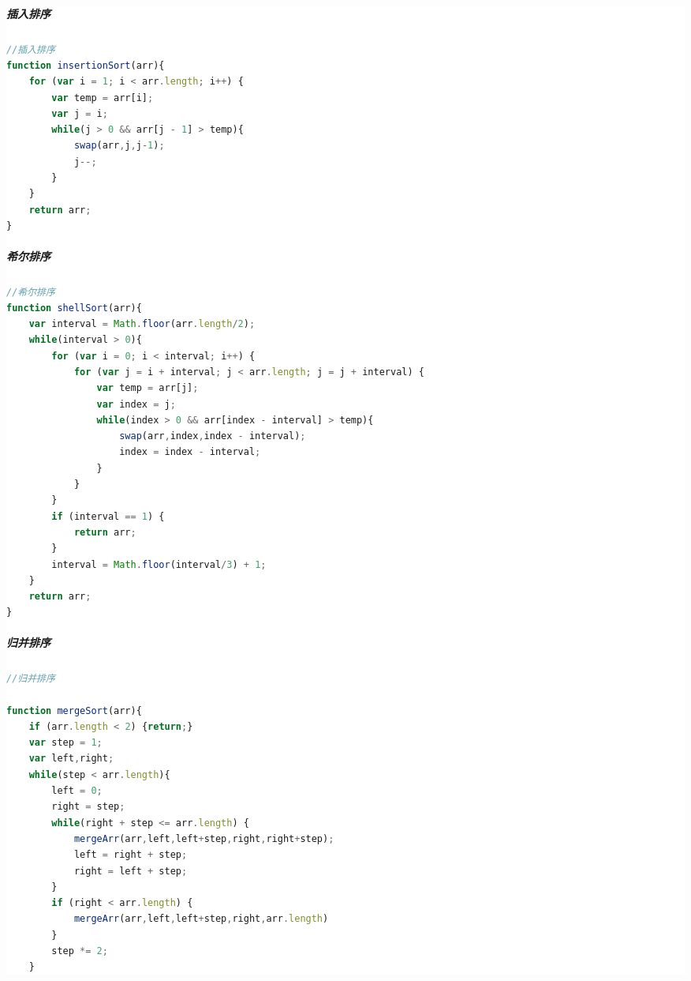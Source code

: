 ##### 插入排序

```js
//插入排序
function insertionSort(arr){
	for (var i = 1; i < arr.length; i++) {
		var temp = arr[i];
		var j = i;
		while(j > 0 && arr[j - 1] > temp){
			swap(arr,j,j-1);
			j--;
		}
	}
	return arr;
}
```


##### 希尔排序

```js
//希尔排序
function shellSort(arr){
	var interval = Math.floor(arr.length/2);
	while(interval > 0){
		for (var i = 0; i < interval; i++) {
			for (var j = i + interval; j < arr.length; j = j + interval) {
				var temp = arr[j];
				var index = j;
				while(index > 0 && arr[index - interval] > temp){
					swap(arr,index,index - interval);
					index = index - interval;
				}
			}
		}
		if (interval == 1) {
			return arr;
		}
		interval = Math.floor(interval/3) + 1;
	}
	return arr;
}
```

##### 归并排序

```js
//归并排序

function mergeSort(arr){
	if (arr.length < 2) {return;}
	var step = 1;
	var left,right;
	while(step < arr.length){
		left = 0;
		right = step;
		while(right + step <= arr.length) {
			mergeArr(arr,left,left+step,right,right+step);
			left = right + step;
			right = left + step;
		}
		if (right < arr.length) {
			mergeArr(arr,left,left+step,right,arr.length)
		}
		step *= 2;
	}
```
